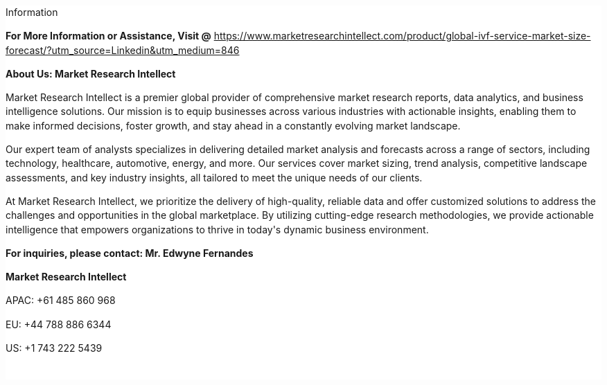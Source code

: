 Information</li></ul></div><div class="article-main__content" data-test-id="publishing-text-block"><p><span class="font-[700]"><strong>For More Information or Assistance, Visit @</strong>&nbsp;<a href="https://www.marketresearchintellect.com/product/global-ivf-service-market-size-forecast/?utm_source=Linkedin&utm_medium=846">https://www.marketresearchintellect.com/product/global-ivf-service-market-size-forecast/?utm_source=Linkedin&utm_medium=846</a></span></p><p><strong>About Us: Market Research Intellect</strong></p><p>Market Research Intellect is a premier global provider of comprehensive market research reports, data analytics, and business intelligence solutions. Our mission is to equip businesses across various industries with actionable insights, enabling them to make informed decisions, foster growth, and stay ahead in a constantly evolving market landscape.</p><p>Our expert team of analysts specializes in delivering detailed market analysis and forecasts across a range of sectors, including technology, healthcare, automotive, energy, and more. Our services cover market sizing, trend analysis, competitive landscape assessments, and key industry insights, all tailored to meet the unique needs of our clients.</p><p>At Market Research Intellect, we prioritize the delivery of high-quality, reliable data and offer customized solutions to address the challenges and opportunities in the global marketplace. By utilizing cutting-edge research methodologies, we provide actionable intelligence that empowers organizations to thrive in today's dynamic business environment.</p><p><strong>For inquiries, please contact: Mr. Edwyne Fernandes</strong></p><p><strong>Market Research Intellect</strong></p><p>APAC: +61 485 860 968</p><p>EU: +44 788 886 6344</p><p>US: +1 743 222 5439</p></div><div class="article-main__content" data-test-id="publishing-text-block">&nbsp;</div>

